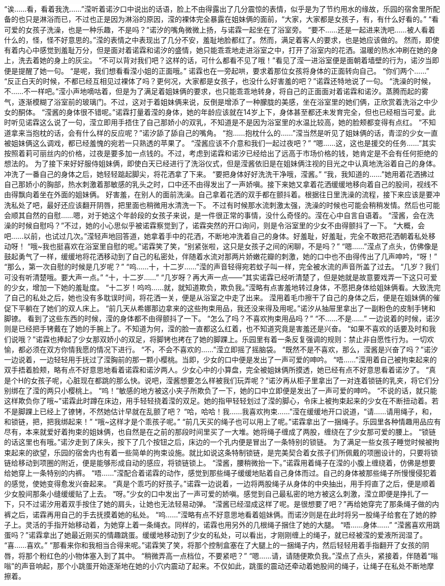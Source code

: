 “诶……看，看着我洗……”滢听着诺汐口中说出的话语，脸上不由得露出了几分震惊的表情，似乎是为了节约用水的缘故，乐园的宿舍里所配备的也只是淋浴而已，不过也正是因为淋浴的原因，滢的裸体完全暴露在姐妹俩的面前，“大家，大家都是女孩子，有，有什么好看的。”
“看可爱的女孩子洗澡，也是一种乐趣，不是吗？”诺汐的嘴角微微上扬，与诺霖一起坐在了浴室旁。
“要不……还是一起进来洗吧……被人看着什么的，怪，怪不好意思的。”滢的表情之中表现出了几分不安，羞耻地脸都红了。然而，满足着客人的要求，也是她应该做的。
然而，即使有着内心中感觉到羞耻万分，但是面对着诺霖和诺汐的盛情，她只能乖乖地走进浴室之中，打开了浴室内的花洒。温暖的热水冲刷在她的身上，洗去着她的身上的灰尘。
“不可以背对我们吧？这样的话，可什么都看不见了哦！”看见了滢一进浴室便是面朝着墙壁的行为，诺汐当即便是提醒了她一句。
“是呢，我们想看看滢小姐的正面哦。”
诺霖也在一旁起哄，要求着那位女孩将身体的正面转向自己。
“你们两个……”
“反正白天的时候，不都已经互相见过裸体了吗？更何况，大家都是女孩子，也没什么好害羞的吧？”诺霖还特地说了一句。
“洗澡的时候，不……不一样吧。”滢小声地嘀咕着，但是为了满足着姐妹俩的要求，也只能乖乖地转身，将自己的正面面对着诺霖和诺汐。蒸腾而起的雾气，逐渐模糊了浴室前的玻璃门。不过，这对于着姐妹俩来说，反倒是增添了一种朦胧的美感，坐在浴室里的她们俩，正欣赏着洗浴之中少女的酮体。
“滢酱的身体很不错呢。”诺霖打量着滢的身体，她的年龄应该就在14岁上下，身体甚至都还未发育完全，但也已经相当可爱。此时听见诺霖这么说了一句，滢立即用手捂住了自己那娇小的双乳，不知道是不是因为浴室里的水温比较高，她的脸颊都变得有点红。
“不知道拿来当抱枕的话，会有什么样的反应呢？”诺汐舔了舔自己的嘴角。
“抱……抱枕什么的……”滢当然是听见了姐妹俩的话，青涩的少女一直被姐妹俩这么调戏，都已经羞愧的宛若一只熟透的苹果了。
“滢酱应该不介意和我们一起过夜吧？”
“嗯……这，这也是援交的任务……”其实按照着莉可丽丝内的价格，过夜是要多加一点钱的。不过，考虑到诺霖和诺汐已经给出了远高于市场价格的钱，她肯定是不会有任何拒绝的想法的。
为了接下来好好服侍姐妹俩，即使白天已经进行了洗浴仪式，但是滢酱依旧是在姐妹俩注视的目光之中认真地洗浴着自己的身体。冲洗了一番自己的身体之后，她轻轻踮起脚尖，将花洒拿了下来。
“要把身体好好洗洗干净哦，滢酱。”
“我，我知道的……”她用着花洒拂过自己那娇小的胸部，热水刺激着那敏感的乳头之时，口中还不由得发出了一声娇嗔。接下来她又拿着花洒缓缓地移向着自己的股间，视线不由得飘向着坐在外面的姐妹俩。
好害羞，在别人的面前洗澡。自己拿着花洒的双手都在颤抖着。根据往日里洗澡的流程，接下来应该是要冲洗私处了吧，最好还应该翻开阴唇，把里面也稍微用水清洗一下。
不过有时候那水流刺激太强，洗澡的时候也可能会稍稍发情。然后也可能会顺其自然的自慰……嗯，对于她这个年龄段的女孩子来说，是一件很正常的事情，没什么奇怪的。滢在心中自言自语着。
“滢酱，会在洗澡的时候自慰吗？”不过，她的小心思似乎被诺霖察觉到了，诺霖突然的开口询问，则是令浴室里的少女不由得颤抖了一下。
“大概，会吧……以前，也试过几次。”滢轻声地回答道，她拿着手中的花洒，不断地冲洗着自己的身体。好羞耻，好羞耻，完全不敢把花洒朝着私处移动呀！
“哦~我也挺喜欢在浴室里自慰的呢。”诺霖笑了笑，“别紧张啦，这只是女孩子之间的闲聊，不是吗？”
“嗯……”滢点了点头，仿佛像是鼓起勇气了一样，缓缓地将花洒移动到了自己的私密处，伴随着水流对那两片娇嫩花瓣的刺激，她的口中也不由得传出了几声呻吟，“呀！”
“那么，第一次自慰的时候是几岁呢？”
“呜……十，十二岁……”滢的声音轻得宛若蚊子叫一样，完全被水流的声音所盖了过去。
“几岁？我们可没有听清楚哦。要大声一点。”
“十，十二岁……”
“几岁呀？再大声一点——”其实诺霖已经听清楚了，但是她就是故意要戏弄一下这只可爱的少女，增加一下她的羞耻度。
“十二岁！呜呜……就，就知道欺负，欺负我。”滢略有点害羞地转过身体，不愿把身体给姐妹俩看。大致洗完了自己的私处之后，她也没有多耽误时间，将花洒一关，便是从浴室之中走了出来。
滢用着毛巾擦干了自己的身体之后，便是在姐妹俩的催促下平躺在了她们的双人床上。
“前几天从希娜那边拿来的这些拘束用品，我还没来得及用呢。”诺汐从抽屉里拿出了一副粉色的皮制手铐和脚镣。
看到了这些东西的时候，滢的身体都不由得颤抖了一下。
“怎么了吗？不喜欢拘束用品吗？”
“不……不是……”
一边说着的时候，诺汐则是已经把手铐戴在了她的手腕上了。不知道为何，滢的脸一直都这么红着，也不知道究竟是害羞还是兴奋。
“如果不喜欢的话要及时和我们说哦？”诺霖也捧起了少女那双娇小的双足，将脚铐也拷在了她的脚踝上。乐园里有着一条反复强调的规则：禁止非自愿性行为。一切欢愉，都必须在双方你情我愿的情况下进行。
“不，不会不喜欢的……”滢立即摇了摇脑袋。
“既然不是不喜欢，那么，滢酱是兴奋了吗？”诺汐一边说着，一边轻轻用手抚过了滢胸前的那一颗小樱桃。当即，少女的口中便是发出了一声可爱的呻吟。
“唔……”滢用着自己被拘束起来的双手捂着脸颊，略有点不好意思地看着诺霖和诺汐两人。少女心中的小算盘，完全被姐妹俩所摸透，她已经有点不好意思看着诺汐了。
“真是个H的女孩子呢，心脏现在都跳的那么快。说吧，滢酱想要怎么样被我们玩弄呢？”诺汐再从柜子里拿出了一对连着锁链的乳夹，将它们分别绑在了滢的两只小樱桃上。
“呜！”敏感的地方被这小夹子所欺负了一下，她的口中立即便是发出了一声可爱的呻吟。
“不说的话，就只能这样欺负你了哦~”诺霖此时蹲在床边，用手轻轻挠着滢的双足。她的指甲轻轻划过了滢的脚心，令床上被拘束起来的少女在不断扭动着。若不是脚踝上已经上了镣铐，不然她估计早就在乱颤了吧？
“哈，哈哈！我……我喜欢拘束……”滢在缓缓地开口说道，“请……请用绳子，和，和锁链，把，把我绑起来！”
“哦~这样才是个乖孩子呢。”
“前几天买的绳子也可以用上了呢。”诺霖拿出了一捆绳子。乐园里各种情趣用品应有尽有，本来就爱好着拘束的姐妹俩，也自然是在之前的那段时间里买了一大堆。她将绳子缠成了两股，缠绕在了少女那可爱的腰上。
“锁链的话这里也有哦。”诺汐走到了床头，按下了几个按钮之后，床边的一个孔内便是冒出了一条特别的锁链。
为了满足一些女孩子睡觉时候被拘束起来的欲望，乐园的宿舍内也有着一些简单的拘束设施。就比如说这条特制锁链，是完美契合着女孩子们所佩戴的项圈设计的，只要将锁链给移动到项圈的附近，便是能够形成自动的感应，将锁链锁上。
“滢酱，腰稍微抬一下。”诺霖用着绳子在滢的小腹上缠绕着，仿佛是想要给她穿上一条特别的内裤。
“唔……”滢配合着诺霖的动作，感觉到那些绳子缓缓地贴着自己身体而过。自己的身体被那些绳子所慢慢侵犯着的感觉，使她变得愈发兴奋起来。
“真是个乖巧的好孩子。”诺霖一边说着，一边将两股绳子从身体的中央抽出，用手捋直了之后，便是顺着少女股间那条小缝缓缓贴了上去。
“呀。”少女的口中发出了一声可爱的娇嗔。感觉到自己最私密的地方被这么刺激，滢立即便是挣扎了一下，只不过诺汐用着双手按住了她的肩头，让她也无法轻易动弹。
“滢酱已经湿成这样了呢。是很想要了吧？”再给她穿完了那条绳子做的内裤之后，诺霖再用自己的手去抚摸着她的私处。
“呜……”滢略有点不好意思地看着姐妹俩。而诺汐则是在此时将另一股绳子给套在了她的脖子上。灵活的手指开始移动着，为她穿上着一条绳衣。同样的，诺霖也用另外的几根绳子捆住了她的大腿。
“唔……身体……”
“滢酱喜欢用跳蛋吗？”诺霖拿出了她最近刚买的情趣跳蛋。缓缓地移动到了少女的私处，可以看出，才刚刚缠上的绳子，就已经被滢的爱液所润湿了。
“喜……喜欢。”
“那看来你和我相当合得来呢。”诺霖笑了笑，将那个控制盒塞在了大腿上的一捆绳子内，然后轻轻用着手指翻开了女孩的阴唇，将那个粉红色的小物体塞入到了其中。
“稍微弄高一点档位，不要紧吧？”
“嗯……请，请随便欺负我。”滢点了点头，紧接着，伴随着“嗡嗡”的声音响起，那个小跳蛋开始逐渐地在她的小穴内震动了起来。不仅如此，跳蛋的震动还牵动着她股间的绳子，让绳子在私处不断地摩擦着。
